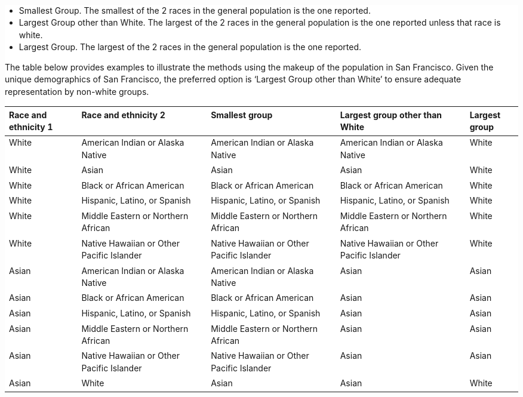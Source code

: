 * Smallest Group. The smallest of the 2 races in the general population is the one reported.
* Largest Group other than White. The largest of the 2 races in the general population is the one reported unless that race is white.
* Largest Group. The largest of the 2 races in the general population is the one reported.

The table below provides examples to illustrate the methods using the makeup of the population in San Francisco. Given the unique demographics of San Francisco, the preferred option is ‘Largest Group other than White’ to ensure adequate representation by non-white groups.

| **Race and ethnicity 1** | **Race and ethnicity 2** | **Smallest group** | **Largest group other than White** | **Largest group** |
| :--- | :--- | :--- | :--- | :--- |
| White | American Indian or Alaska Native | American Indian or Alaska Native | American Indian or Alaska Native | White |
| White | Asian | Asian | Asian | White |
| White | Black or African American | Black or African American | Black or African American | White |
| White | Hispanic, Latino, or Spanish | Hispanic, Latino, or Spanish | Hispanic, Latino, or Spanish | White |
| White | Middle Eastern or Northern African | Middle Eastern or Northern African | Middle Eastern or Northern African | White |
| White | Native Hawaiian or Other Pacific Islander | Native Hawaiian or Other Pacific Islander | Native Hawaiian or Other Pacific Islander | White |
| Asian | American Indian or Alaska Native | American Indian or Alaska Native | Asian | Asian |
| Asian | Black or African American | Black or African American | Asian | Asian |
| Asian | Hispanic, Latino, or Spanish | Hispanic, Latino, or Spanish | Asian | Asian |
| Asian | Middle Eastern or Northern African | Middle Eastern or Northern African | Asian | Asian |
| Asian | Native Hawaiian or Other Pacific Islander | Native Hawaiian or Other Pacific Islander | Asian | Asian |
| Asian | White | Asian | Asian | White |

